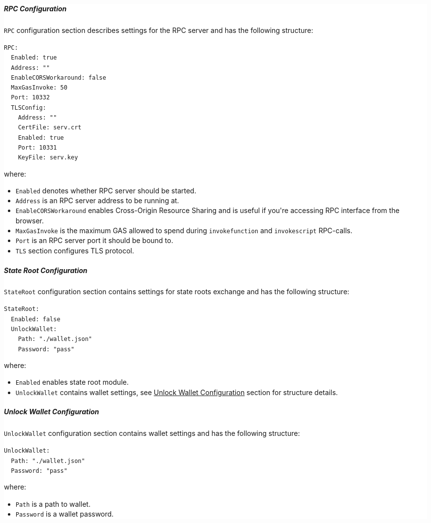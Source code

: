 ##### RPC Configuration

`RPC` configuration section describes settings for the RPC server and has
the following structure:
```
RPC:
  Enabled: true
  Address: ""
  EnableCORSWorkaround: false
  MaxGasInvoke: 50
  Port: 10332
  TLSConfig:
    Address: ""
    CertFile: serv.crt
    Enabled: true
    Port: 10331
    KeyFile: serv.key
```
where:
- `Enabled` denotes whether RPC server should be started.
- `Address` is an RPC server address to be running at.
- `EnableCORSWorkaround` enables Cross-Origin Resource Sharing and is useful if 
  you're accessing RPC interface from the browser.
- `MaxGasInvoke` is the maximum GAS allowed to spend during `invokefunction` and
  `invokescript` RPC-calls.
- `Port` is an RPC server port it should be bound to.
- `TLS` section configures TLS protocol.

##### State Root Configuration

`StateRoot` configuration section contains settings for state roots exchange and has
the following structure:
```
StateRoot:
  Enabled: false
  UnlockWallet:
    Path: "./wallet.json"
    Password: "pass"
```
where:
- `Enabled` enables state root module.
- `UnlockWallet` contains wallet settings, see
  [Unlock Wallet Configuration](#Unlock-Wallet-Configuration) section for
  structure details.

##### Unlock Wallet Configuration

`UnlockWallet` configuration section contains wallet settings and has the following
structure:
```
UnlockWallet:
  Path: "./wallet.json"
  Password: "pass"
```
where:
- `Path` is a path to wallet.
- `Password` is a wallet password.
